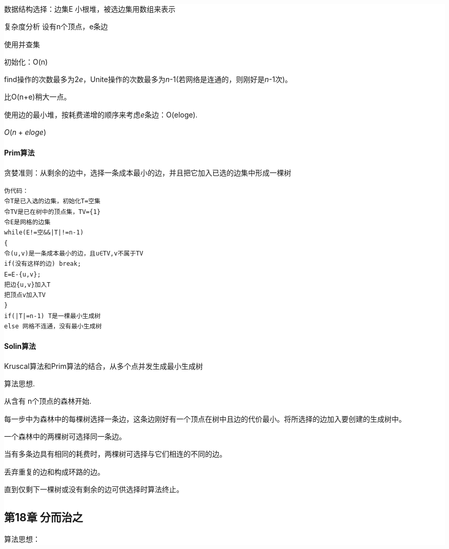 数据结构选择：边集E 小根堆，被选边集用数组来表示

复杂度分析 设有n个顶点，e条边 

使用并查集

初始化：O(n) 

find操作的次数最多为2*e*，Unite操作的次数最多为*n*-1(若网络是连通的，则刚好是*n*-1次)。

比O(n+e)稍大一点。

使用边的最小堆，按耗费递增的顺序来考虑*e*条边：O(eloge).

$O(n+eloge)$

#### Prim算法

贪婪准则：从剩余的边中，选择一条成本最小的边，并且把它加入已选的边集中形成一棵树

```
伪代码：
令T是已入选的边集，初始化T=空集
令TV是已在树中的顶点集，TV={1}
令E是网格的边集
while(E!=空&&|T|!=n-1)
{
令(u,v)是一条成本最小的边，且u∈TV,v不属于TV
if(没有这样的边) break;
E=E-{u,v};
把边{u,v}加入T
把顶点v加入TV
}
if(|T|=n-1) T是一棵最小生成树
else 网格不连通，没有最小生成树
```

#### Solin算法

Kruscal算法和Prim算法的结合，从多个点并发生成最小生成树

算法思想.

从含有 n个顶点的森林开始.

每一步中为森林中的每棵树选择一条边，这条边刚好有一个顶点在树中且边的代价最小。将所选择的边加入要创建的生成树中。

一个森林中的两棵树可选择同一条边。

当有多条边具有相同的耗费时，两棵树可选择与它们相连的不同的边。

丢弃重复的边和构成环路的边。

直到仅剩下一棵树或没有剩余的边可供选择时算法终止。 

## 第18章 分而治之

算法思想：
